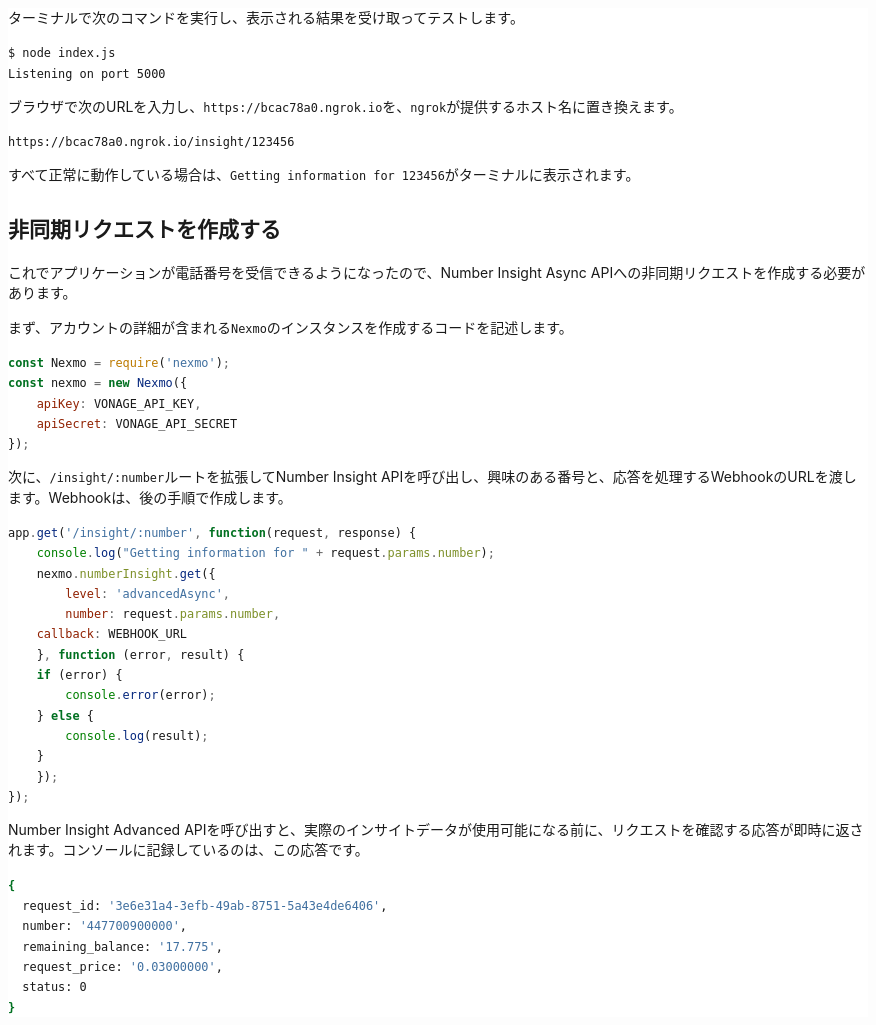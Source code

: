 ターミナルで次のコマンドを実行し、表示される結果を受け取ってテストします。

```sh
$ node index.js
Listening on port 5000
```

ブラウザで次のURLを入力し、`https://bcac78a0.ngrok.io`を、`ngrok`が提供するホスト名に置き換えます。

    https://bcac78a0.ngrok.io/insight/123456

すべて正常に動作している場合は、`Getting information for 123456`がターミナルに表示されます。

非同期リクエストを作成する
-------------

これでアプリケーションが電話番号を受信できるようになったので、Number Insight Async APIへの非同期リクエストを作成する必要があります。

まず、アカウントの詳細が含まれる`Nexmo`のインスタンスを作成するコードを記述します。

```javascript
const Nexmo = require('nexmo');
const nexmo = new Nexmo({
    apiKey: VONAGE_API_KEY,
    apiSecret: VONAGE_API_SECRET
});
```

次に、`/insight/:number`ルートを拡張してNumber Insight APIを呼び出し、興味のある番号と、応答を処理するWebhookのURLを渡します。Webhookは、後の手順で作成します。

```javascript
app.get('/insight/:number', function(request, response) {
    console.log("Getting information for " + request.params.number);
    nexmo.numberInsight.get({
        level: 'advancedAsync',
        number: request.params.number,
	callback: WEBHOOK_URL
    }, function (error, result) {
	if (error) {
	    console.error(error);
	} else {
	    console.log(result);
	}
    });
});
```

Number Insight Advanced APIを呼び出すと、実際のインサイトデータが使用可能になる前に、リクエストを確認する応答が即時に返されます。コンソールに記録しているのは、この応答です。

```sh
{
  request_id: '3e6e31a4-3efb-49ab-8751-5a43e4de6406',
  number: '447700900000',
  remaining_balance: '17.775',
  request_price: '0.03000000',
  status: 0
}
```
